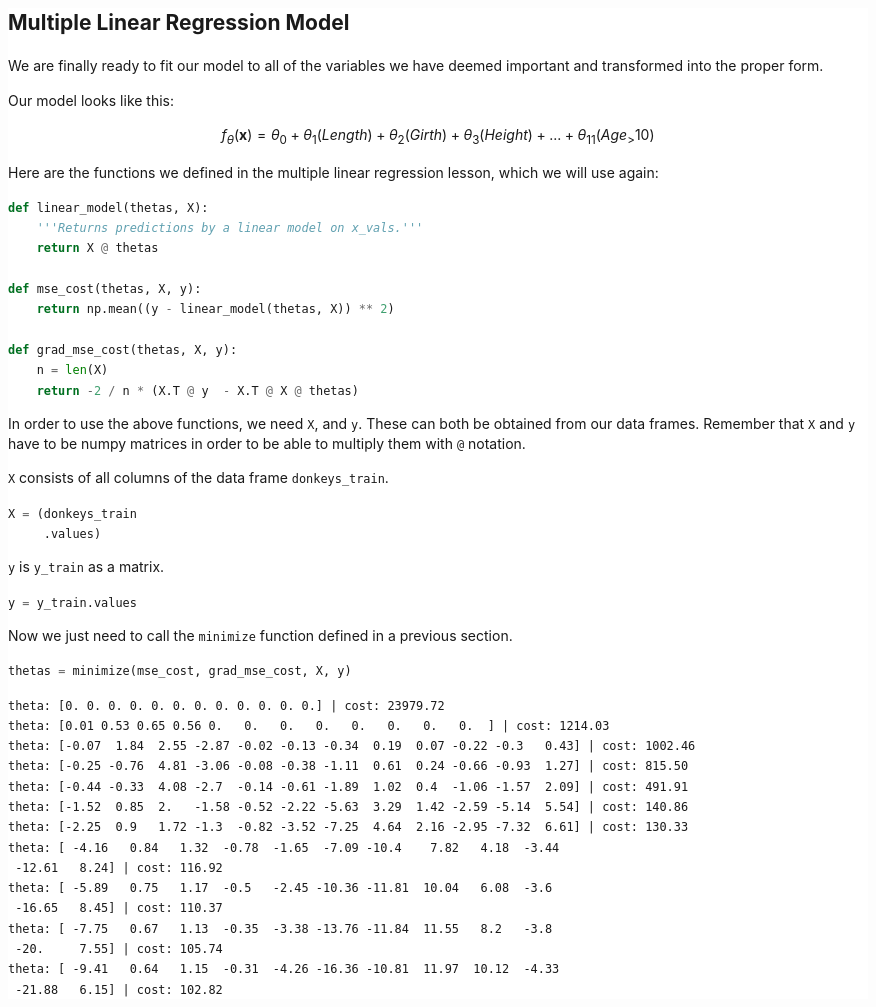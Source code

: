 


## Multiple Linear Regression Model

We are finally ready to fit our model to all of the variables we have deemed important and transformed into the proper form.

Our model looks like this:

$$
f_\theta (\textbf{x}) = \theta_0 + \theta_1 (Length) + \theta_2 (Girth) + \theta_3 (Height) + ... + \theta_{11} (Age_>10)
$$

Here are the functions we defined in the multiple linear regression lesson, which we will use again:


```python
def linear_model(thetas, X):
    '''Returns predictions by a linear model on x_vals.'''
    return X @ thetas

def mse_cost(thetas, X, y):
    return np.mean((y - linear_model(thetas, X)) ** 2)

def grad_mse_cost(thetas, X, y):
    n = len(X)
    return -2 / n * (X.T @ y  - X.T @ X @ thetas)
```

In order to use the above functions, we need `X`, and `y`. These can both be obtained from our data frames. Remember that `X` and `y` have to be numpy matrices in order to be able to multiply them with `@` notation.

`X` consists of all columns of the data frame `donkeys_train`.


```python
X = (donkeys_train
     .values)
```

`y` is `y_train` as a matrix.


```python
y = y_train.values
```

Now we just need to call the `minimize` function defined in a previous section.


```python
thetas = minimize(mse_cost, grad_mse_cost, X, y)
```

    theta: [0. 0. 0. 0. 0. 0. 0. 0. 0. 0. 0. 0.] | cost: 23979.72
    theta: [0.01 0.53 0.65 0.56 0.   0.   0.   0.   0.   0.   0.   0.  ] | cost: 1214.03
    theta: [-0.07  1.84  2.55 -2.87 -0.02 -0.13 -0.34  0.19  0.07 -0.22 -0.3   0.43] | cost: 1002.46
    theta: [-0.25 -0.76  4.81 -3.06 -0.08 -0.38 -1.11  0.61  0.24 -0.66 -0.93  1.27] | cost: 815.50
    theta: [-0.44 -0.33  4.08 -2.7  -0.14 -0.61 -1.89  1.02  0.4  -1.06 -1.57  2.09] | cost: 491.91
    theta: [-1.52  0.85  2.   -1.58 -0.52 -2.22 -5.63  3.29  1.42 -2.59 -5.14  5.54] | cost: 140.86
    theta: [-2.25  0.9   1.72 -1.3  -0.82 -3.52 -7.25  4.64  2.16 -2.95 -7.32  6.61] | cost: 130.33
    theta: [ -4.16   0.84   1.32  -0.78  -1.65  -7.09 -10.4    7.82   4.18  -3.44
     -12.61   8.24] | cost: 116.92
    theta: [ -5.89   0.75   1.17  -0.5   -2.45 -10.36 -11.81  10.04   6.08  -3.6
     -16.65   8.45] | cost: 110.37
    theta: [ -7.75   0.67   1.13  -0.35  -3.38 -13.76 -11.84  11.55   8.2   -3.8
     -20.     7.55] | cost: 105.74
    theta: [ -9.41   0.64   1.15  -0.31  -4.26 -16.36 -10.81  11.97  10.12  -4.33
     -21.88   6.15] | cost: 102.82